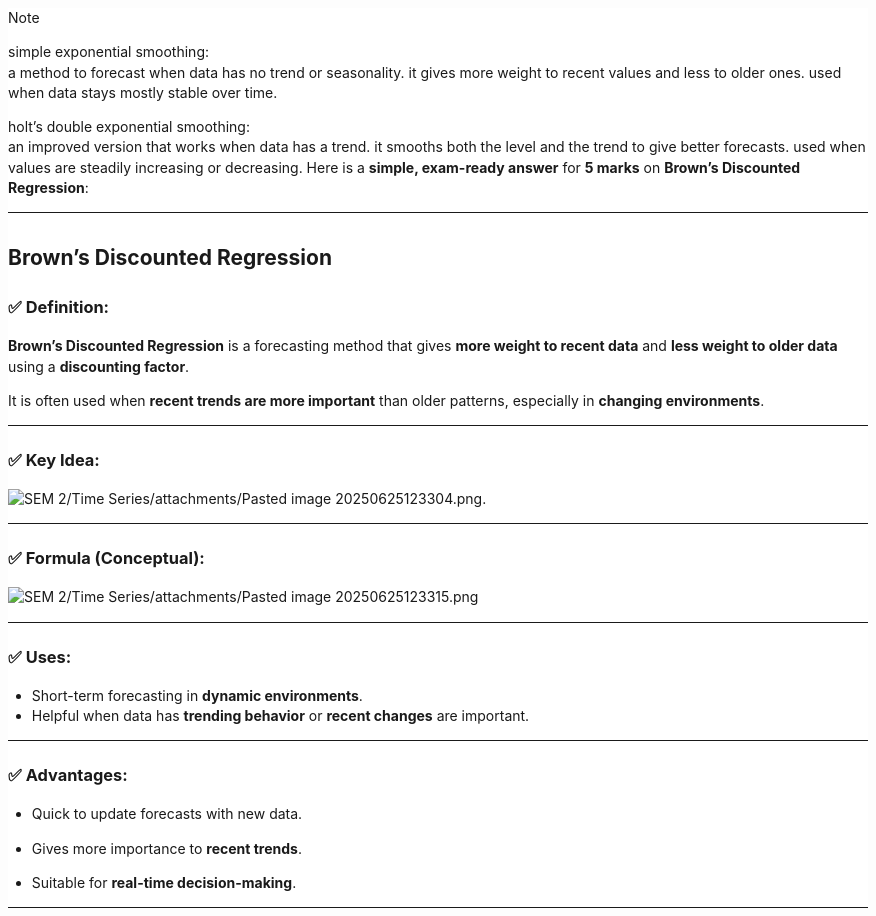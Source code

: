 
> [!NOTE]
> simple exponential smoothing:  
> a method to forecast when data has no trend or seasonality. it gives more weight to recent values and less to older ones. used when data stays mostly stable over time.
> 
> holt’s double exponential smoothing:  
> an improved version that works when data has a trend. it smooths both the level and the trend to give better forecasts. used when values are steadily increasing or decreasing.
Here is a **simple, exam-ready answer** for **5 marks** on **Brown’s Discounted Regression**:

---

## Brown’s Discounted Regression

### ✅ **Definition:**

**Brown’s Discounted Regression** is a forecasting method that gives **more weight to recent data** and **less weight to older data** using a **discounting factor**.

It is often used when **recent trends are more important** than older patterns, especially in **changing environments**.

---

### ✅ **Key Idea:**

![SEM 2/Time Series/attachments/Pasted image 20250625123304.png](/img/user/MSC%20DataScience/SEM%202/Time%20Series/attachments/Pasted%20image%2020250625123304.png).

---

### ✅ **Formula (Conceptual):**

![SEM 2/Time Series/attachments/Pasted image 20250625123315.png](/img/user/MSC%20DataScience/SEM%202/Time%20Series/attachments/Pasted%20image%2020250625123315.png)

---

### ✅ **Uses:**

- Short-term forecasting in **dynamic environments**.
- Helpful when data has **trending behavior** or **recent changes** are important.
    

---

### ✅ **Advantages:**

- Quick to update forecasts with new data.
    
- Gives more importance to **recent trends**.
    
- Suitable for **real-time decision-making**.
    

---
